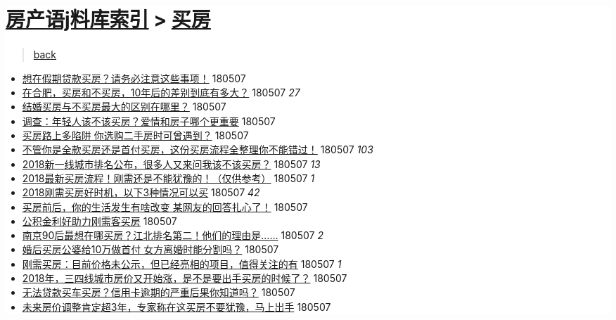 [房产语j料库索引](../../README.md)  > [买房](买房.md)
====
> [back](../README.md)

- [想在假期贷款买房？请务必注意这些事项！](http://jkwz.applinzi.com/ittc/7100304324615996432.html#%E6%83%B3%E5%9C%A8%E5%81%87%E6%9C%9F%E8%B4%B7%E6%AC%BE%E4%B9%B0%E6%88%BF%EF%BC%9F%E8%AF%B7%E5%8A%A1%E5%BF%85%E6%B3%A8%E6%84%8F%E8%BF%99%E4%BA%9B%E4%BA%8B%E9%A1%B9%EF%BC%81) 180507  
- [在合肥，买房和不买房，10年后的差别到底有多大？](http://jkwz.applinzi.com/ittc/7100304057963119627.html#%E5%9C%A8%E5%90%88%E8%82%A5%EF%BC%8C%E4%B9%B0%E6%88%BF%E5%92%8C%E4%B8%8D%E4%B9%B0%E6%88%BF%EF%BC%8C10%E5%B9%B4%E5%90%8E%E7%9A%84%E5%B7%AE%E5%88%AB%E5%88%B0%E5%BA%95%E6%9C%89%E5%A4%9A%E5%A4%A7%EF%BC%9F) 180507 *27* 
- [结婚买房与不买房最大的区别在哪里？](http://jkwz.applinzi.com/ittc/7100303235036480523.html#%E7%BB%93%E5%A9%9A%E4%B9%B0%E6%88%BF%E4%B8%8E%E4%B8%8D%E4%B9%B0%E6%88%BF%E6%9C%80%E5%A4%A7%E7%9A%84%E5%8C%BA%E5%88%AB%E5%9C%A8%E5%93%AA%E9%87%8C%EF%BC%9F) 180507  
- [调查：年轻人该不该买房？爱情和房子哪个更重要](http://jkwz.applinzi.com/ittc/7100301567146329105.html#%E8%B0%83%E6%9F%A5%EF%BC%9A%E5%B9%B4%E8%BD%BB%E4%BA%BA%E8%AF%A5%E4%B8%8D%E8%AF%A5%E4%B9%B0%E6%88%BF%EF%BC%9F%E7%88%B1%E6%83%85%E5%92%8C%E6%88%BF%E5%AD%90%E5%93%AA%E4%B8%AA%E6%9B%B4%E9%87%8D%E8%A6%81) 180507  
- [买房路上多陷阱 你选购二手房时可曾遇到？](http://jkwz.applinzi.com/ittc/7100301295409955847.html#%E4%B9%B0%E6%88%BF%E8%B7%AF%E4%B8%8A%E5%A4%9A%E9%99%B7%E9%98%B1+%E4%BD%A0%E9%80%89%E8%B4%AD%E4%BA%8C%E6%89%8B%E6%88%BF%E6%97%B6%E5%8F%AF%E6%9B%BE%E9%81%87%E5%88%B0%EF%BC%9F) 180507  
- [不管你是全款买房还是首付买房，这份买房流程全整理你不能错过！](http://jkwz.applinzi.com/ittc/7100301217089717255.html#%E4%B8%8D%E7%AE%A1%E4%BD%A0%E6%98%AF%E5%85%A8%E6%AC%BE%E4%B9%B0%E6%88%BF%E8%BF%98%E6%98%AF%E9%A6%96%E4%BB%98%E4%B9%B0%E6%88%BF%EF%BC%8C%E8%BF%99%E4%BB%BD%E4%B9%B0%E6%88%BF%E6%B5%81%E7%A8%8B%E5%85%A8%E6%95%B4%E7%90%86%E4%BD%A0%E4%B8%8D%E8%83%BD%E9%94%99%E8%BF%87%EF%BC%81) 180507 *103* 
- [2018新一线城市排名公布，很多人又来问我该不该买房？](http://jkwz.applinzi.com/ittc/7100299498809197575.html#2018%E6%96%B0%E4%B8%80%E7%BA%BF%E5%9F%8E%E5%B8%82%E6%8E%92%E5%90%8D%E5%85%AC%E5%B8%83%EF%BC%8C%E5%BE%88%E5%A4%9A%E4%BA%BA%E5%8F%88%E6%9D%A5%E9%97%AE%E6%88%91%E8%AF%A5%E4%B8%8D%E8%AF%A5%E4%B9%B0%E6%88%BF%EF%BC%9F) 180507 *13* 
- [2018最新买房流程！刚需还是不能犹豫的！（仅供参考）](http://jkwz.applinzi.com/ittc/7100293447468712971.html#2018%E6%9C%80%E6%96%B0%E4%B9%B0%E6%88%BF%E6%B5%81%E7%A8%8B%EF%BC%81%E5%88%9A%E9%9C%80%E8%BF%98%E6%98%AF%E4%B8%8D%E8%83%BD%E7%8A%B9%E8%B1%AB%E7%9A%84%EF%BC%81%EF%BC%88%E4%BB%85%E4%BE%9B%E5%8F%82%E8%80%83%EF%BC%89) 180507 *1* 
- [2018刚需买房好时机，以下3种情况可以买](http://jkwz.applinzi.com/ittc/7100299145711715345.html#2018%E5%88%9A%E9%9C%80%E4%B9%B0%E6%88%BF%E5%A5%BD%E6%97%B6%E6%9C%BA%EF%BC%8C%E4%BB%A5%E4%B8%8B3%E7%A7%8D%E6%83%85%E5%86%B5%E5%8F%AF%E4%BB%A5%E4%B9%B0) 180507 *42* 
- [买房前后，你的生活发生有啥改变 某网友的回答扎心了！](http://jkwz.applinzi.com/ittc/7100298967999054854.html#%E4%B9%B0%E6%88%BF%E5%89%8D%E5%90%8E%EF%BC%8C%E4%BD%A0%E7%9A%84%E7%94%9F%E6%B4%BB%E5%8F%91%E7%94%9F%E6%9C%89%E5%95%A5%E6%94%B9%E5%8F%98+%E6%9F%90%E7%BD%91%E5%8F%8B%E7%9A%84%E5%9B%9E%E7%AD%94%E6%89%8E%E5%BF%83%E4%BA%86%EF%BC%81) 180507  
- [公积金利好助力刚需客买房](http://jkwz.applinzi.com/ittc/7100297581546701835.html#%E5%85%AC%E7%A7%AF%E9%87%91%E5%88%A9%E5%A5%BD%E5%8A%A9%E5%8A%9B%E5%88%9A%E9%9C%80%E5%AE%A2%E4%B9%B0%E6%88%BF) 180507  
- [南京90后最想在哪买房？江北排名第二！他们的理由是……](http://jkwz.applinzi.com/ittc/7100297000719483915.html#%E5%8D%97%E4%BA%AC90%E5%90%8E%E6%9C%80%E6%83%B3%E5%9C%A8%E5%93%AA%E4%B9%B0%E6%88%BF%EF%BC%9F%E6%B1%9F%E5%8C%97%E6%8E%92%E5%90%8D%E7%AC%AC%E4%BA%8C%EF%BC%81%E4%BB%96%E4%BB%AC%E7%9A%84%E7%90%86%E7%94%B1%E6%98%AF%E2%80%A6%E2%80%A6) 180507 *2* 
- [婚后买房公婆给10万做首付 女方离婚时能分割吗？](http://jkwz.applinzi.com/ittc/7100295207881016327.html#%E5%A9%9A%E5%90%8E%E4%B9%B0%E6%88%BF%E5%85%AC%E5%A9%86%E7%BB%9910%E4%B8%87%E5%81%9A%E9%A6%96%E4%BB%98+%E5%A5%B3%E6%96%B9%E7%A6%BB%E5%A9%9A%E6%97%B6%E8%83%BD%E5%88%86%E5%89%B2%E5%90%97%EF%BC%9F) 180507  
- [刚需买房：目前价格未公示，但已经亮相的项目，值得关注的有](http://jkwz.applinzi.com/ittc/7100293070585332746.html#%E5%88%9A%E9%9C%80%E4%B9%B0%E6%88%BF%EF%BC%9A%E7%9B%AE%E5%89%8D%E4%BB%B7%E6%A0%BC%E6%9C%AA%E5%85%AC%E7%A4%BA%EF%BC%8C%E4%BD%86%E5%B7%B2%E7%BB%8F%E4%BA%AE%E7%9B%B8%E7%9A%84%E9%A1%B9%E7%9B%AE%EF%BC%8C%E5%80%BC%E5%BE%97%E5%85%B3%E6%B3%A8%E7%9A%84%E6%9C%89) 180507 *1* 
- [2018年，三四线城市房价又开始涨，是不是要出手买房的时候了？](http://jkwz.applinzi.com/ittc/7100290475493950470.html#2018%E5%B9%B4%EF%BC%8C%E4%B8%89%E5%9B%9B%E7%BA%BF%E5%9F%8E%E5%B8%82%E6%88%BF%E4%BB%B7%E5%8F%88%E5%BC%80%E5%A7%8B%E6%B6%A8%EF%BC%8C%E6%98%AF%E4%B8%8D%E6%98%AF%E8%A6%81%E5%87%BA%E6%89%8B%E4%B9%B0%E6%88%BF%E7%9A%84%E6%97%B6%E5%80%99%E4%BA%86%EF%BC%9F) 180507  
- [无法贷款买车买房？信用卡逾期的严重后果你知道吗？](http://jkwz.applinzi.com/ittc/7100288611784328208.html#%E6%97%A0%E6%B3%95%E8%B4%B7%E6%AC%BE%E4%B9%B0%E8%BD%A6%E4%B9%B0%E6%88%BF%EF%BC%9F%E4%BF%A1%E7%94%A8%E5%8D%A1%E9%80%BE%E6%9C%9F%E7%9A%84%E4%B8%A5%E9%87%8D%E5%90%8E%E6%9E%9C%E4%BD%A0%E7%9F%A5%E9%81%93%E5%90%97%EF%BC%9F) 180507  
- [未来房价调整肯定超3年，专家称在这买房不要犹豫，马上岀手](http://jkwz.applinzi.com/ittc/7100284167088768017.html#%E6%9C%AA%E6%9D%A5%E6%88%BF%E4%BB%B7%E8%B0%83%E6%95%B4%E8%82%AF%E5%AE%9A%E8%B6%853%E5%B9%B4%EF%BC%8C%E4%B8%93%E5%AE%B6%E7%A7%B0%E5%9C%A8%E8%BF%99%E4%B9%B0%E6%88%BF%E4%B8%8D%E8%A6%81%E7%8A%B9%E8%B1%AB%EF%BC%8C%E9%A9%AC%E4%B8%8A%E5%B2%80%E6%89%8B) 180507  